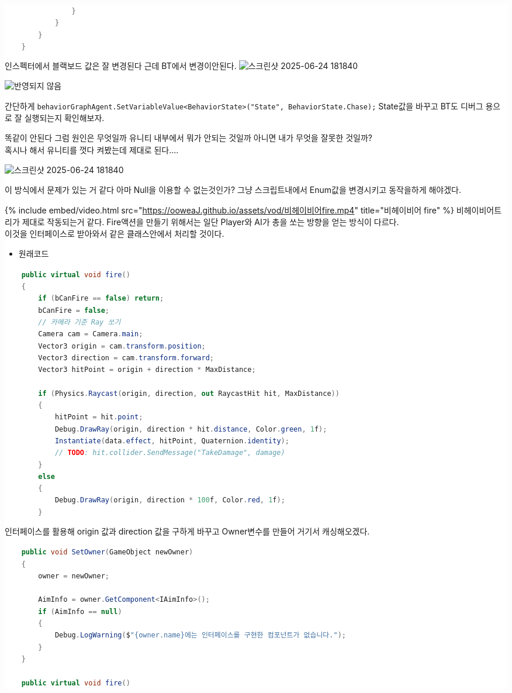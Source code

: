 ```c#
                }
            }
        }
    }
```
인스펙터에서 블랙보드 값은 잘 변경된다 근데 BT에서 변경이안된다.
<img width="342" height="132" alt="스크린샷 2025-06-24 181840" src="https://github.com/user-attachments/assets/1459d80f-666b-46d4-88f6-a215d257b7a5" />

<img width="702" height="860" alt="반영되지 않음" src="https://github.com/user-attachments/assets/ff482efa-e4b9-4461-8714-907f875bbcca" />

간단하게  `behaviorGraphAgent.SetVariableValue<BehaviorState>("State", BehaviorState.Chase);` State값을 바꾸고 BT도 디버그 용으로 잘 실행되는지 확인해보자. 

똑같이 안된다 그럼 원인은 무엇일까 유니티 내부에서 뭐가 안되는 것일까 아니면 내가 무엇을 잘못한 것일까?  
혹시나 해서 유니티를 껏다 켜봤는데 제대로 된다.... 

<img width="342" height="132" alt="스크린샷 2025-06-24 181840" src="https://github.com/user-attachments/assets/1459d80f-666b-46d4-88f6-a215d257b7a5" />

이 방식에서 문제가 있는 거 같다 아마 Null을 이용할 수 없는것인가? 그냥 스크립트내에서 Enum값을 변경시키고 동작을하게 해야겠다.

{% include embed/video.html src="https://ooweaJ.github.io/assets/vod/비헤이비어fire.mp4" title="비헤이비어 fire" %}
비헤이비어트리가 제대로 작동되는거 같다. Fire액션을 만들기 위해서는 일단 Player와 AI가 총을 쏘는 방향을 얻는 방식이 다르다.  
이것을 인터페이스로 받아와서 같은 클래스안에서 처리할 것이다.  

- 원래코드
```c#
    public virtual void fire()
    {
        if (bCanFire == false) return;
        bCanFire = false;
        // 카메라 기준 Ray 쏘기
        Camera cam = Camera.main;
        Vector3 origin = cam.transform.position;
        Vector3 direction = cam.transform.forward;
        Vector3 hitPoint = origin + direction * MaxDistance;

        if (Physics.Raycast(origin, direction, out RaycastHit hit, MaxDistance))
        {
            hitPoint = hit.point;
            Debug.DrawRay(origin, direction * hit.distance, Color.green, 1f);
            Instantiate(data.effect, hitPoint, Quaternion.identity);
            // TODO: hit.collider.SendMessage("TakeDamage", damage)
        }
        else
        {
            Debug.DrawRay(origin, direction * 100f, Color.red, 1f);
        }

```
인터페이스를 활용해 origin 값과 direction 값을 구하게 바꾸고 Owner변수를 만들어 거기서 캐싱해오겠다.  

```c#
    public void SetOwner(GameObject newOwner)
    {
        owner = newOwner;

        AimInfo = owner.GetComponent<IAimInfo>();
        if (AimInfo == null)
        {
            Debug.LogWarning($"{owner.name}에는 인터페이스를 구현한 컴포넌트가 없습니다.");
        }
    }

    public virtual void fire()
```